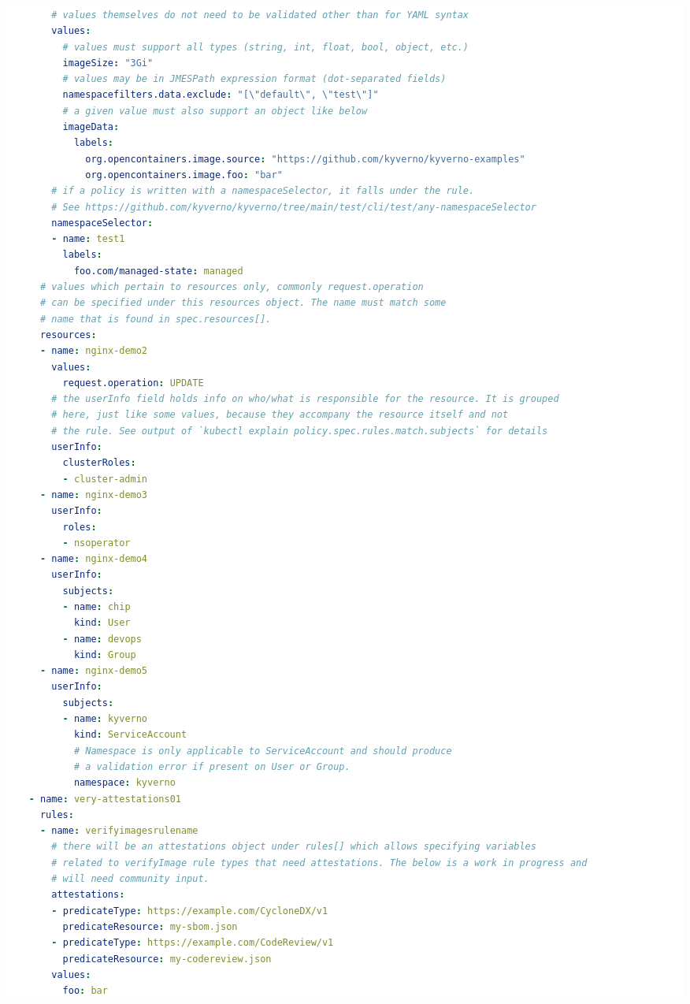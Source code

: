 ```yaml
        # values themselves do not need to be validated other than for YAML syntax
        values:
          # values must support all types (string, int, float, bool, object, etc.)
          imageSize: "3Gi"
          # values may be in JMESPath expression format (dot-separated fields)
          namespacefilters.data.exclude: "[\"default\", \"test\"]"
          # a given value must also support an object like below
          imageData:
            labels:
              org.opencontainers.image.source: "https://github.com/kyverno/kyverno-examples"
              org.opencontainers.image.foo: "bar"
        # if a policy is written with a namespaceSelector, it falls under the rule.
        # See https://github.com/kyverno/kyverno/tree/main/test/cli/test/any-namespaceSelector
        namespaceSelector:
        - name: test1
          labels:
            foo.com/managed-state: managed
      # values which pertain to resources only, commonly request.operation
      # can be specified under this resources object. The name must match some
      # name that is found in spec.resources[].
      resources:
      - name: nginx-demo2
        values:
          request.operation: UPDATE
        # the userInfo field holds info on who/what is responsible for the resource. It is grouped
        # here, just like some values, because they accompany the resource itself and not
        # the rule. See output of `kubectl explain policy.spec.rules.match.subjects` for details
        userInfo:
          clusterRoles:
          - cluster-admin
      - name: nginx-demo3
        userInfo:
          roles:
          - nsoperator
      - name: nginx-demo4
        userInfo:
          subjects:
          - name: chip
            kind: User
          - name: devops
            kind: Group
      - name: nginx-demo5
        userInfo:
          subjects:
          - name: kyverno
            kind: ServiceAccount
            # Namespace is only applicable to ServiceAccount and should produce
            # a validation error if present on User or Group.
            namespace: kyverno
    - name: very-attestations01
      rules:
      - name: verifyimagesrulename
        # there will be an attestations object under rules[] which allows specifying variables
        # related to verifyImage rule types that need attestations. The below is a work in progress and
        # will need community input.
        attestations:
        - predicateType: https://example.com/CycloneDX/v1
          predicateResource: my-sbom.json
        - predicateType: https://example.com/CodeReview/v1
          predicateResource: my-codereview.json
        values:
          foo: bar
```

[overview]: #overview
[definitions]: #definitions
[motivation]: #motivation